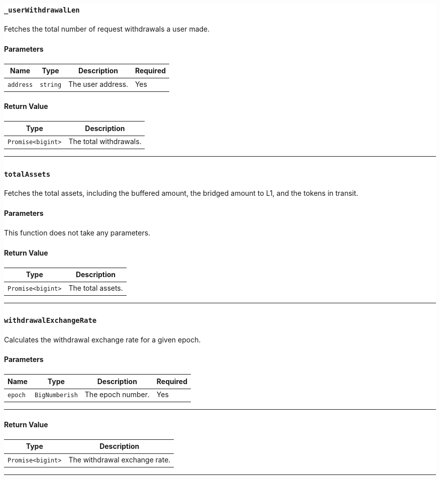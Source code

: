 ### `_userWithdrawalLen`

Fetches the total number of request withdrawals a user made.

#### Parameters

| Name      | Type     | Description       | Required |
|-----------|----------|-------------------|----------|
| `address` | `string` | The user address. | Yes      |

#### Return Value

| Type             | Description                       |
|------------------|-----------------------------------|
| `Promise<bigint>`| The total withdrawals.            |

---

### `totalAssets`

Fetches the total assets, including the buffered amount, the bridged amount to L1, and the tokens in transit.

#### Parameters

This function does not take any parameters.

#### Return Value

| Type             | Description                       |
|------------------|-----------------------------------|
| `Promise<bigint>`| The total assets.                 |

---

### `withdrawalExchangeRate`

Calculates the withdrawal exchange rate for a given epoch.

#### Parameters

| Name    | Type          | Description    | Required |
|---------|---------------|----------------|----------|
| `epoch` | `BigNumberish`| The epoch number.| Yes     |

---

#### Return Value

| Type             | Description                              |
|------------------|------------------------------------------|
| `Promise<bigint>`| The withdrawal exchange rate.            |

---
